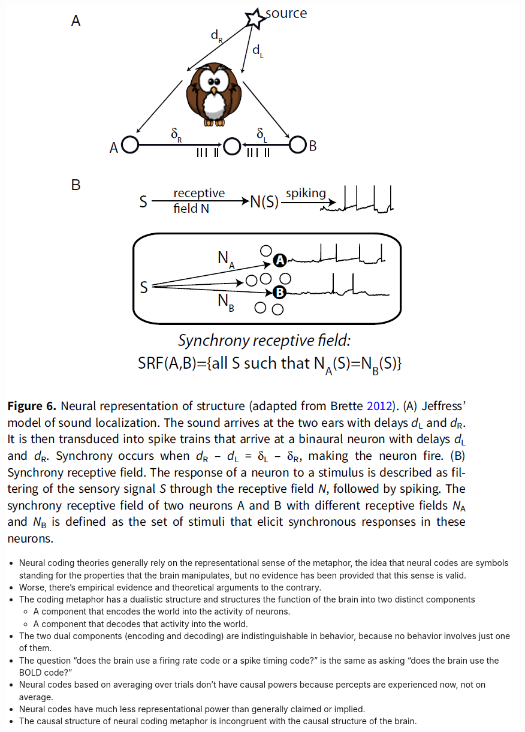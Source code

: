 ![Figure 6](figure6-3.png)
- Neural coding theories generally rely on the representational sense of the metaphor, the idea that neural codes are symbols standing for the properties that the brain manipulates, but no evidence has been provided that this sense is valid.
- Worse, there’s empirical evidence and theoretical arguments to the contrary.
- The coding metaphor has a dualistic structure and structures the function of the brain into two distinct components
    - A component that encodes the world into the activity of neurons.
    - A component that decodes that activity into the world.
- The two dual components (encoding and decoding) are indistinguishable in behavior, because no behavior involves just one of them.
- The question “does the brain use a firing rate code or a spike timing code?” is the same as asking “does the brain use the BOLD code?”
- Neural codes based on averaging over trials don’t have causal powers because percepts are experienced now, not on average.
- Neural codes have much less representational power than generally claimed or implied.
- The causal structure of neural coding metaphor is incongruent with the causal structure of the brain.